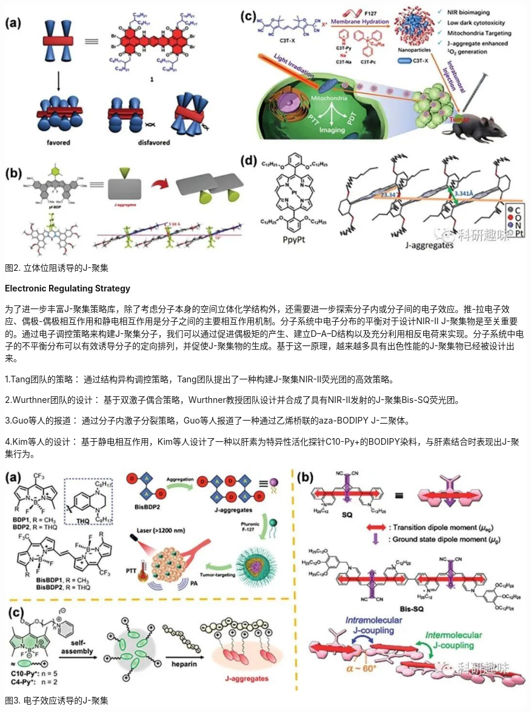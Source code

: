 ![](../asset/2023-12-22_bb63045b4d654a28e66afd10aaf31161_2.jpeg)
图2. 立体位阻诱导的J-聚集

**Electronic Regulating Strategy**

为了进一步丰富J-聚集策略库，除了考虑分子本身的空间立体化学结构外，还需要进一步探索分子内或分子间的电子效应。推-拉电子效应、偶极-偶极相互作用和静电相互作用是分子之间的主要相互作用机制。分子系统中电子分布的平衡对于设计NIR-II J-聚集物是至关重要的。通过电子调控策略来构建J-聚集分子，我们可以通过促进偶极矩的产生、建立D–A–D结构以及充分利用相反电荷来实现。分子系统中电子的不平衡分布可以有效诱导分子的定向排列，并促使J-聚集物的生成。基于这一原理，越来越多具有出色性能的J-聚集物已经被设计出来。

1.Tang团队的策略： 通过结构异构调控策略，Tang团队提出了一种构建J-聚集NIR-II荧光团的高效策略。

2.Wurthner团队的设计： 基于双激子偶合策略，Wurthner教授团队设计并合成了具有NIR-II发射的J-聚集Bis-SQ荧光团。

3.Guo等人的报道： 通过分子内激子分裂策略，Guo等人报道了一种通过乙烯桥联的aza-BODIPY J-二聚体。

4.Kim等人的设计： 基于静电相互作用，Kim等人设计了一种以肝素为特异性活化探针C10-Py+的BODIPY染料，与肝素结合时表现出J-聚集行为。

![](../asset/2023-12-22_7a1d0b159fadcadcb0d887091a49f5dc_3.jpeg)
图3. 电子效应诱导的J-聚集
